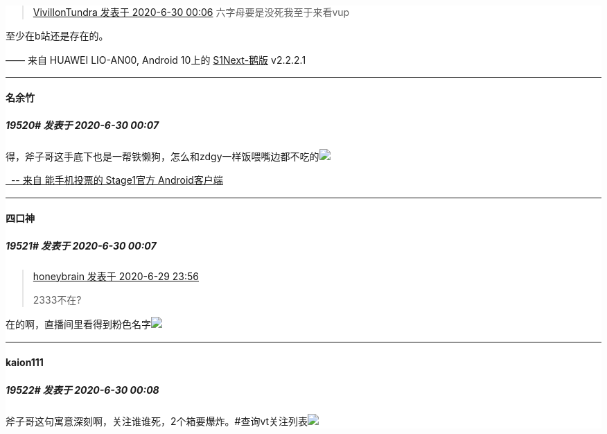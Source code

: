 

<blockquote><a href="httphttps://bbs.saraba1st.com/2b/forum.php?mod=redirect&amp;goto=findpost&amp;pid=48004333&amp;ptid=1942338" target="_blank">VivillonTundra 发表于 2020-6-30 00:06</a>
六字母要是没死我至于来看vup</blockquote>
至少在b站还是存在的。

—— 来自 HUAWEI LIO-AN00, Android 10上的 [S1Next-鹅版](https://github.com/ykrank/S1-Next/releases) v2.2.2.1







-----

####  名余竹  
##### 19520#       发表于 2020-6-30 00:07




得，斧子哥这手底下也是一帮铁懒狗，怎么和zdgy一样饭喂嘴边都不吃的<img src="https://static.saraba1st.com/image/smiley/face2017/067.png" referrerpolicy="no-referrer">

[  -- 来自 能手机投票的 Stage1官方 Android客户端](https://www.coolapk.com/apk/140634)







-----

####  四口神  
##### 19521#       发表于 2020-6-30 00:07



<blockquote><a href="httphttps://bbs.saraba1st.com/2b/forum.php?mod=redirect&amp;goto=findpost&amp;pid=48004232&amp;ptid=1942338" target="_blank">honeybrain 发表于 2020-6-29 23:56</a>

2333不在?</blockquote>
在的啊，直播间里看得到粉色名字<img src="https://static.saraba1st.com/image/smiley/face2017/068.png" referrerpolicy="no-referrer">







-----

####  kaion111  
##### 19522#       发表于 2020-6-30 00:08




斧子哥这句寓意深刻啊，关注谁谁死，2个箱要爆炸。#查询vt关注列表<img src="https://static.saraba1st.com/image/smiley/face2017/067.png" referrerpolicy="no-referrer">



